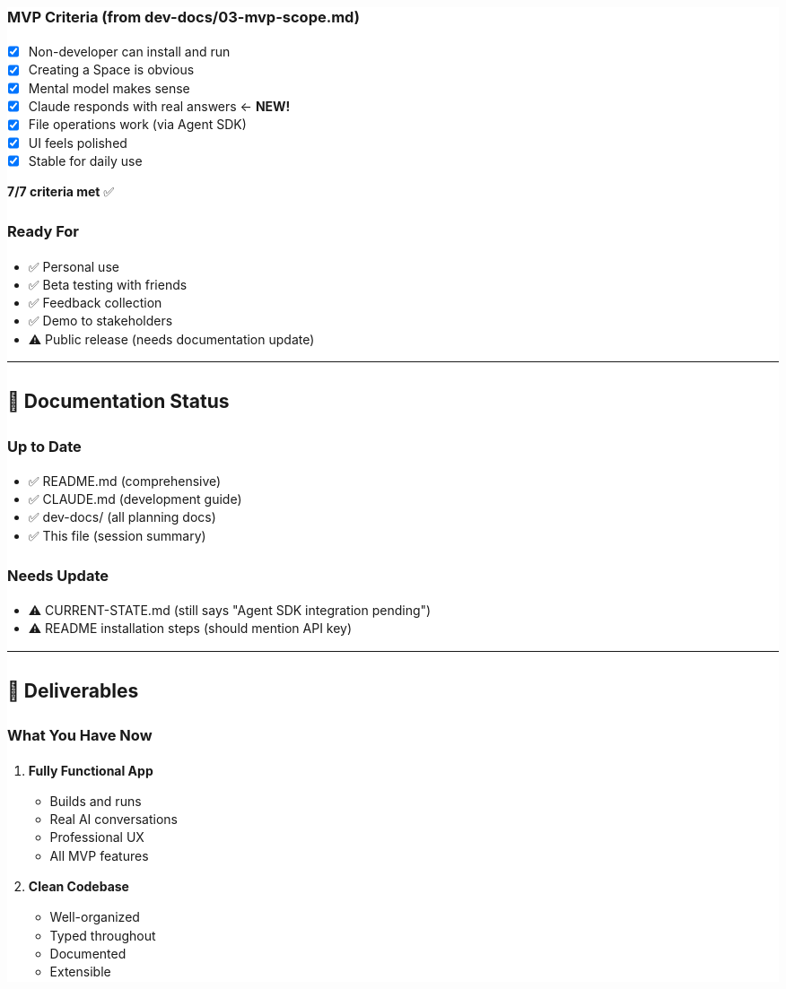 ### MVP Criteria (from dev-docs/03-mvp-scope.md)

- [x] Non-developer can install and run
- [x] Creating a Space is obvious
- [x] Mental model makes sense
- [x] Claude responds with real answers ← **NEW!**
- [x] File operations work (via Agent SDK)
- [x] UI feels polished
- [x] Stable for daily use

**7/7 criteria met** ✅

### Ready For

- ✅ Personal use
- ✅ Beta testing with friends
- ✅ Feedback collection
- ✅ Demo to stakeholders
- ⚠️ Public release (needs documentation update)

---

## 📖 Documentation Status

### Up to Date
- ✅ README.md (comprehensive)
- ✅ CLAUDE.md (development guide)
- ✅ dev-docs/ (all planning docs)
- ✅ This file (session summary)

### Needs Update
- ⚠️ CURRENT-STATE.md (still says "Agent SDK integration pending")
- ⚠️ README installation steps (should mention API key)

---

## 🎁 Deliverables

### What You Have Now

1. **Fully Functional App**
   - Builds and runs
   - Real AI conversations
   - Professional UX
   - All MVP features

2. **Clean Codebase**
   - Well-organized
   - Typed throughout
   - Documented
   - Extensible
